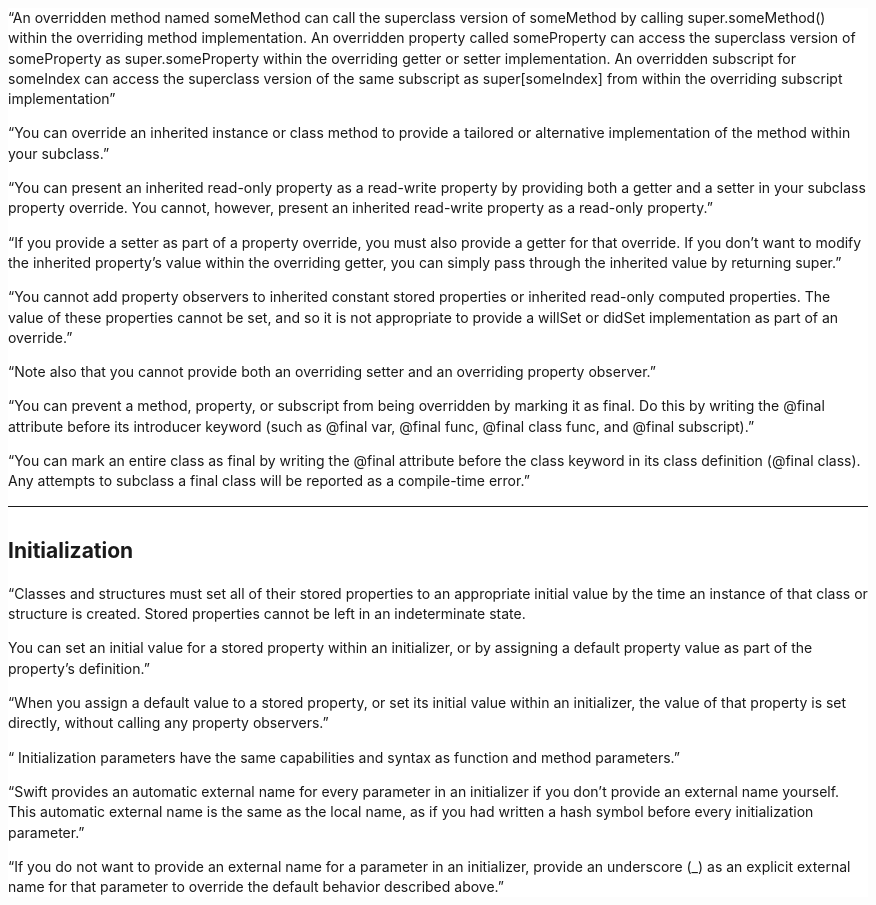 “An overridden method named someMethod can call the superclass version of someMethod by calling super.someMethod() within the overriding method implementation.
An overridden property called someProperty can access the superclass version of someProperty as super.someProperty within the overriding getter or setter implementation.
An overridden subscript for someIndex can access the superclass version of the same subscript as super[someIndex] from within the overriding subscript implementation”

“You can override an inherited instance or class method to provide a tailored or alternative implementation of the method within your subclass.”

“You can present an inherited read-only property as a read-write property by providing both a getter and a setter in your subclass property override. You cannot, however, present an inherited read-write property as a read-only property.”

“If you provide a setter as part of a property override, you must also provide a getter for that override. If you don’t want to modify the inherited property’s value within the overriding getter, you can simply pass through the inherited value by returning super.”

“You cannot add property observers to inherited constant stored properties or inherited read-only computed properties. The value of these properties cannot be set, and so it is not appropriate to provide a willSet or didSet implementation as part of an override.”

“Note also that you cannot provide both an overriding setter and an overriding property observer.”

“You can prevent a method, property, or subscript from being overridden by marking it as final. Do this by writing the @final attribute before its introducer keyword (such as @final var, @final func, @final class func, and @final subscript).”

“You can mark an entire class as final by writing the @final attribute before the class keyword in its class definition (@final class). Any attempts to subclass a final class will be reported as a compile-time error.”


--------------------



## Initialization
“Classes and structures must set all of their stored properties to an appropriate initial value by the time an instance of that class or structure is created. Stored properties cannot be left in an indeterminate state.

You can set an initial value for a stored property within an initializer, or by assigning a default property value as part of the property’s definition.”

“When you assign a default value to a stored property, or set its initial value within an initializer, the value of that property is set directly, without calling any property observers.”

“ Initialization parameters have the same capabilities and syntax as function and method parameters.”


“Swift provides an automatic external name for every parameter in an initializer if you don’t provide an external name yourself. This automatic external name is the same as the local name, as if you had written a hash symbol before every initialization parameter.”

“If you do not want to provide an external name for a parameter in an initializer, provide an underscore (_) as an explicit external name for that parameter to override the default behavior described above.”
